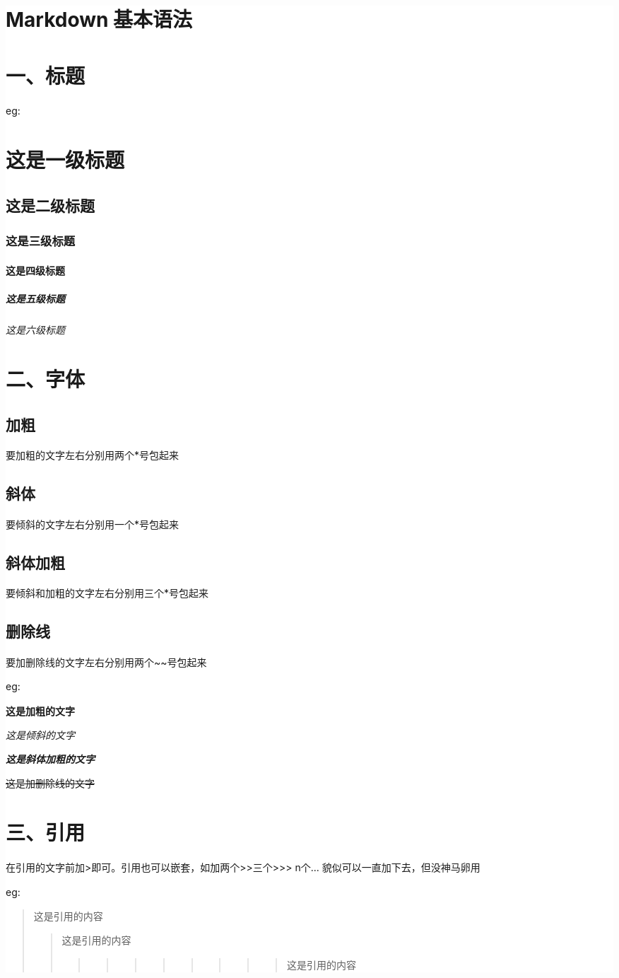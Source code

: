# Markdown 基本语法

# 一、标题
eg:
# 这是一级标题
## 这是二级标题
### 这是三级标题
#### 这是四级标题
##### 这是五级标题
###### 这是六级标题
# 二、字体
## 加粗
要加粗的文字左右分别用两个*号包起来
## 斜体
要倾斜的文字左右分别用一个*号包起来
## 斜体加粗
要倾斜和加粗的文字左右分别用三个*号包起来
## 删除线
要加删除线的文字左右分别用两个~~号包起来

eg:

**这是加粗的文字**

*这是倾斜的文字*

***这是斜体加粗的文字***

~~这是加删除线的文字~~

# 三、引用
在引用的文字前加>即可。引用也可以嵌套，如加两个>>三个>>>
n个...
貌似可以一直加下去，但没神马卵用

eg:

>这是引用的内容
>>这是引用的内容
>>>>>>>>>>这是引用的内容
